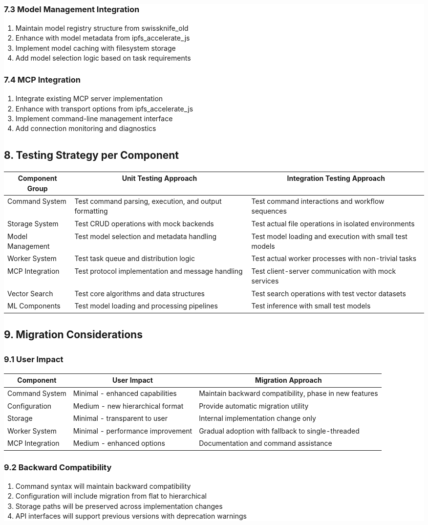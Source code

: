 ### 7.3 Model Management Integration

1. Maintain model registry structure from swissknife_old
2. Enhance with model metadata from ipfs_accelerate_js
3. Implement model caching with filesystem storage
4. Add model selection logic based on task requirements

### 7.4 MCP Integration

1. Integrate existing MCP server implementation
2. Enhance with transport options from ipfs_accelerate_js
3. Implement command-line management interface
4. Add connection monitoring and diagnostics

## 8. Testing Strategy per Component

| Component Group | Unit Testing Approach | Integration Testing Approach |
|-----------------|----------------------|----------------------------|
| Command System | Test command parsing, execution, and output formatting | Test command interactions and workflow sequences |
| Storage System | Test CRUD operations with mock backends | Test actual file operations in isolated environments |
| Model Management | Test model selection and metadata handling | Test model loading and execution with small test models |
| Worker System | Test task queue and distribution logic | Test actual worker processes with non-trivial tasks |
| MCP Integration | Test protocol implementation and message handling | Test client-server communication with mock services |
| Vector Search | Test core algorithms and data structures | Test search operations with test vector datasets |
| ML Components | Test model loading and processing pipelines | Test inference with small test models |

## 9. Migration Considerations

### 9.1 User Impact

| Component | User Impact | Migration Approach |
|-----------|------------|-------------------|
| Command System | Minimal - enhanced capabilities | Maintain backward compatibility, phase in new features |
| Configuration | Medium - new hierarchical format | Provide automatic migration utility |
| Storage | Minimal - transparent to user | Internal implementation change only |
| Worker System | Minimal - performance improvement | Gradual adoption with fallback to single-threaded |
| MCP Integration | Medium - enhanced options | Documentation and command assistance |

### 9.2 Backward Compatibility

1. Command syntax will maintain backward compatibility
2. Configuration will include migration from flat to hierarchical
3. Storage paths will be preserved across implementation changes
4. API interfaces will support previous versions with deprecation warnings
